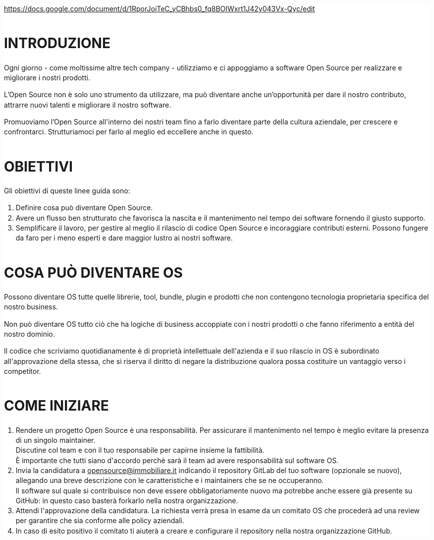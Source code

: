 https://docs.google.com/document/d/1RporJoiTeC_yCBhbs0_fq8BOIWxrt1J42y043Vx-Qyc/edit

# INTRODUZIONE 
Ogni giorno - come moltissime altre tech company - utilizziamo e ci appoggiamo a software Open Source per realizzare e migliorare i nostri prodotti.

L’Open Source non è solo uno strumento da utilizzare, ma può diventare anche un’opportunità per dare il nostro contributo, attrarre nuovi talenti e migliorare il nostro software.

Promuoviamo l’Open Source all'interno dei nostri team fino a farlo diventare parte della cultura aziendale, per crescere e confrontarci. Strutturiamoci per farlo al meglio ed eccellere anche in questo.

# OBIETTIVI
Gli obiettivi di queste linee guida sono: 

1.  Definire cosa può diventare Open Source.
2.  Avere un flusso ben strutturato che favorisca la nascita e il mantenimento nel tempo dei software fornendo il giusto supporto.
3.  Semplificare il lavoro, per gestire al meglio il rilascio di codice Open Source e incoraggiare contributi esterni. Possono fungere da faro per i meno esperti e dare maggior lustro ai nostri software.
    

# COSA PUÒ DIVENTARE OS
Possono diventare OS tutte quelle librerie, tool, bundle, plugin e prodotti che non contengono tecnologia proprietaria specifica del nostro business.

Non può diventare OS tutto ciò che ha logiche di business accoppiate con i nostri prodotti o che fanno riferimento a entità del nostro dominio.

Il codice che scriviamo quotidianamente è di proprietà intellettuale dell'azienda e il suo rilascio in OS è subordinato all'approvazione della stessa, che si riserva il diritto di negare la distribuzione qualora possa costituire un vantaggio verso i competitor.

# COME INIZIARE
1.  Rendere un progetto Open Source è una responsabilità. Per assicurare il mantenimento nel tempo è meglio evitare la presenza di un singolo maintainer.  
    Discutine col team e con il tuo responsabile per capirne insieme la fattibilità.  
    È importante che tutti siano d'accordo perchè sarà il team ad avere responsabilità sul software OS.
2.  Invia la candidatura a [opensource@immobiliare.it](mailto:opensource@immobiliare.it) indicando il repository GitLab del tuo software (opzionale se nuovo), allegando una breve descrizione con le caratteristiche e i maintainers che se ne occuperanno.  
    Il software sul quale si contribuisce non deve essere obbligatoriamente nuovo ma potrebbe anche essere già presente su GitHub: in questo caso basterà forkarlo nella nostra organizzazione.
3.  Attendi l'approvazione della candidatura. La richiesta verrà presa in esame da un comitato OS che procederà ad una review per garantire che sia conforme alle policy aziendali.
4.  In caso di esito positivo il comitato ti aiuterà a creare e configurare il repository nella nostra organizzazione GitHub.
    